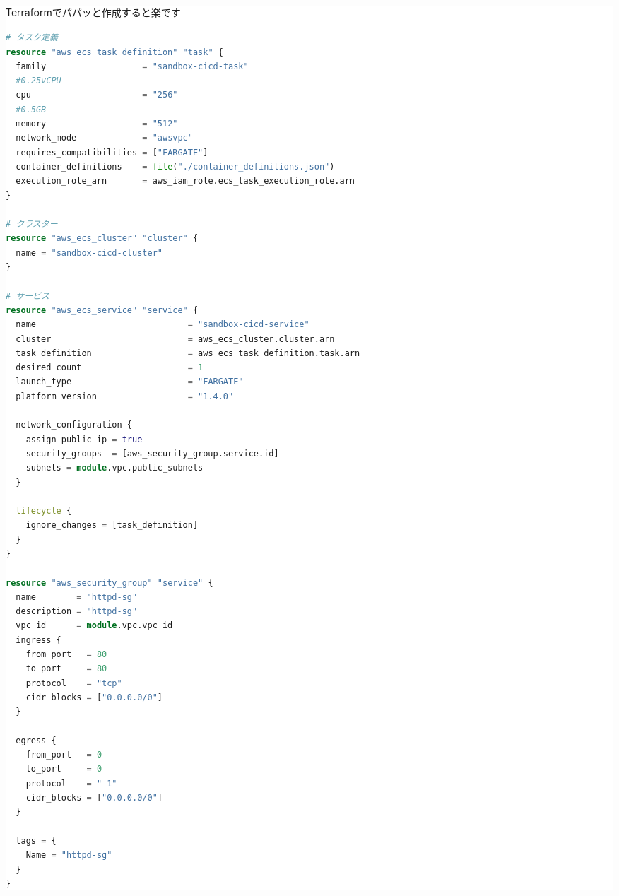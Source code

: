 Terraformでパパッと作成すると楽です

```tf
# タスク定義
resource "aws_ecs_task_definition" "task" {
  family                   = "sandbox-cicd-task"
  #0.25vCPU
  cpu                      = "256"
  #0.5GB
  memory                   = "512"
  network_mode             = "awsvpc"
  requires_compatibilities = ["FARGATE"]
  container_definitions    = file("./container_definitions.json")
  execution_role_arn       = aws_iam_role.ecs_task_execution_role.arn
}

# クラスター
resource "aws_ecs_cluster" "cluster" {
  name = "sandbox-cicd-cluster"
}

# サービス
resource "aws_ecs_service" "service" {
  name                              = "sandbox-cicd-service"
  cluster                           = aws_ecs_cluster.cluster.arn
  task_definition                   = aws_ecs_task_definition.task.arn
  desired_count                     = 1
  launch_type                       = "FARGATE"
  platform_version                  = "1.4.0"

  network_configuration {
    assign_public_ip = true
    security_groups  = [aws_security_group.service.id]
    subnets = module.vpc.public_subnets
  }

  lifecycle {
    ignore_changes = [task_definition]
  }
}

resource "aws_security_group" "service" {
  name        = "httpd-sg"
  description = "httpd-sg"
  vpc_id      = module.vpc.vpc_id
  ingress {
    from_port   = 80
    to_port     = 80
    protocol    = "tcp"
    cidr_blocks = ["0.0.0.0/0"]
  }
  
  egress {
    from_port   = 0
    to_port     = 0
    protocol    = "-1"
    cidr_blocks = ["0.0.0.0/0"]
  }

  tags = {
    Name = "httpd-sg"
  }
}

```